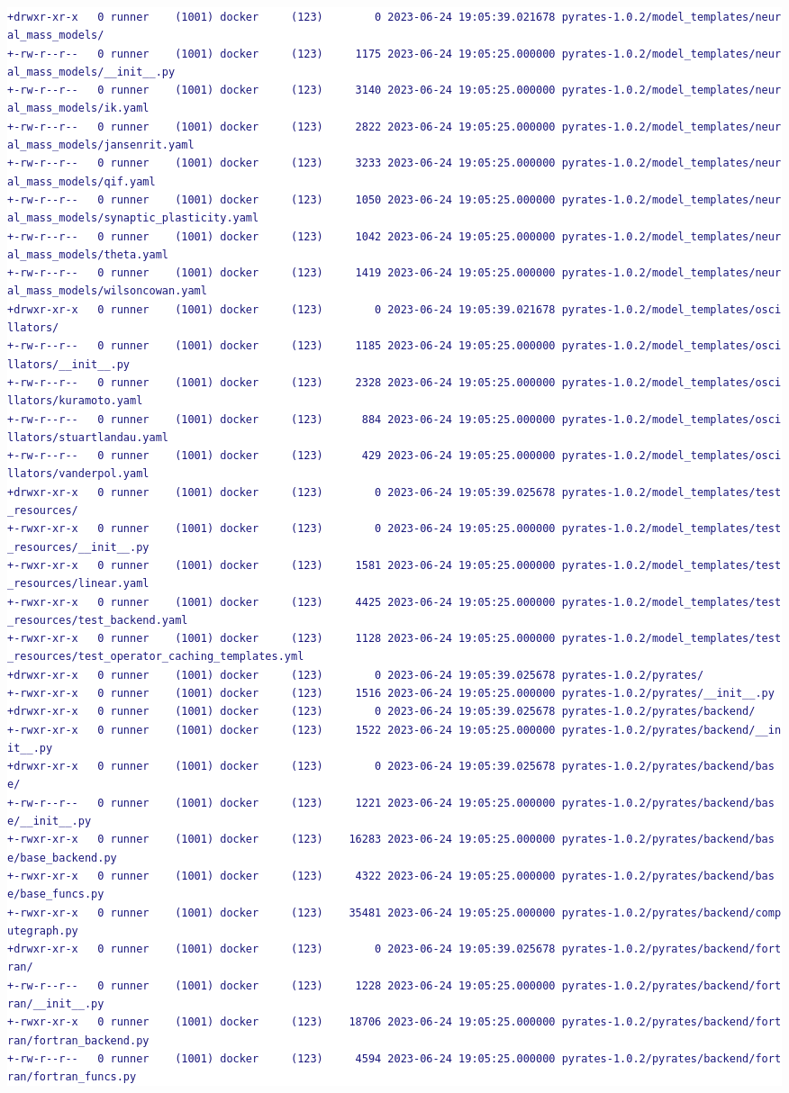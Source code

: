 ```diff
+drwxr-xr-x   0 runner    (1001) docker     (123)        0 2023-06-24 19:05:39.021678 pyrates-1.0.2/model_templates/neural_mass_models/
+-rw-r--r--   0 runner    (1001) docker     (123)     1175 2023-06-24 19:05:25.000000 pyrates-1.0.2/model_templates/neural_mass_models/__init__.py
+-rw-r--r--   0 runner    (1001) docker     (123)     3140 2023-06-24 19:05:25.000000 pyrates-1.0.2/model_templates/neural_mass_models/ik.yaml
+-rw-r--r--   0 runner    (1001) docker     (123)     2822 2023-06-24 19:05:25.000000 pyrates-1.0.2/model_templates/neural_mass_models/jansenrit.yaml
+-rw-r--r--   0 runner    (1001) docker     (123)     3233 2023-06-24 19:05:25.000000 pyrates-1.0.2/model_templates/neural_mass_models/qif.yaml
+-rw-r--r--   0 runner    (1001) docker     (123)     1050 2023-06-24 19:05:25.000000 pyrates-1.0.2/model_templates/neural_mass_models/synaptic_plasticity.yaml
+-rw-r--r--   0 runner    (1001) docker     (123)     1042 2023-06-24 19:05:25.000000 pyrates-1.0.2/model_templates/neural_mass_models/theta.yaml
+-rw-r--r--   0 runner    (1001) docker     (123)     1419 2023-06-24 19:05:25.000000 pyrates-1.0.2/model_templates/neural_mass_models/wilsoncowan.yaml
+drwxr-xr-x   0 runner    (1001) docker     (123)        0 2023-06-24 19:05:39.021678 pyrates-1.0.2/model_templates/oscillators/
+-rw-r--r--   0 runner    (1001) docker     (123)     1185 2023-06-24 19:05:25.000000 pyrates-1.0.2/model_templates/oscillators/__init__.py
+-rw-r--r--   0 runner    (1001) docker     (123)     2328 2023-06-24 19:05:25.000000 pyrates-1.0.2/model_templates/oscillators/kuramoto.yaml
+-rw-r--r--   0 runner    (1001) docker     (123)      884 2023-06-24 19:05:25.000000 pyrates-1.0.2/model_templates/oscillators/stuartlandau.yaml
+-rw-r--r--   0 runner    (1001) docker     (123)      429 2023-06-24 19:05:25.000000 pyrates-1.0.2/model_templates/oscillators/vanderpol.yaml
+drwxr-xr-x   0 runner    (1001) docker     (123)        0 2023-06-24 19:05:39.025678 pyrates-1.0.2/model_templates/test_resources/
+-rwxr-xr-x   0 runner    (1001) docker     (123)        0 2023-06-24 19:05:25.000000 pyrates-1.0.2/model_templates/test_resources/__init__.py
+-rwxr-xr-x   0 runner    (1001) docker     (123)     1581 2023-06-24 19:05:25.000000 pyrates-1.0.2/model_templates/test_resources/linear.yaml
+-rwxr-xr-x   0 runner    (1001) docker     (123)     4425 2023-06-24 19:05:25.000000 pyrates-1.0.2/model_templates/test_resources/test_backend.yaml
+-rwxr-xr-x   0 runner    (1001) docker     (123)     1128 2023-06-24 19:05:25.000000 pyrates-1.0.2/model_templates/test_resources/test_operator_caching_templates.yml
+drwxr-xr-x   0 runner    (1001) docker     (123)        0 2023-06-24 19:05:39.025678 pyrates-1.0.2/pyrates/
+-rwxr-xr-x   0 runner    (1001) docker     (123)     1516 2023-06-24 19:05:25.000000 pyrates-1.0.2/pyrates/__init__.py
+drwxr-xr-x   0 runner    (1001) docker     (123)        0 2023-06-24 19:05:39.025678 pyrates-1.0.2/pyrates/backend/
+-rwxr-xr-x   0 runner    (1001) docker     (123)     1522 2023-06-24 19:05:25.000000 pyrates-1.0.2/pyrates/backend/__init__.py
+drwxr-xr-x   0 runner    (1001) docker     (123)        0 2023-06-24 19:05:39.025678 pyrates-1.0.2/pyrates/backend/base/
+-rw-r--r--   0 runner    (1001) docker     (123)     1221 2023-06-24 19:05:25.000000 pyrates-1.0.2/pyrates/backend/base/__init__.py
+-rwxr-xr-x   0 runner    (1001) docker     (123)    16283 2023-06-24 19:05:25.000000 pyrates-1.0.2/pyrates/backend/base/base_backend.py
+-rwxr-xr-x   0 runner    (1001) docker     (123)     4322 2023-06-24 19:05:25.000000 pyrates-1.0.2/pyrates/backend/base/base_funcs.py
+-rwxr-xr-x   0 runner    (1001) docker     (123)    35481 2023-06-24 19:05:25.000000 pyrates-1.0.2/pyrates/backend/computegraph.py
+drwxr-xr-x   0 runner    (1001) docker     (123)        0 2023-06-24 19:05:39.025678 pyrates-1.0.2/pyrates/backend/fortran/
+-rw-r--r--   0 runner    (1001) docker     (123)     1228 2023-06-24 19:05:25.000000 pyrates-1.0.2/pyrates/backend/fortran/__init__.py
+-rwxr-xr-x   0 runner    (1001) docker     (123)    18706 2023-06-24 19:05:25.000000 pyrates-1.0.2/pyrates/backend/fortran/fortran_backend.py
+-rw-r--r--   0 runner    (1001) docker     (123)     4594 2023-06-24 19:05:25.000000 pyrates-1.0.2/pyrates/backend/fortran/fortran_funcs.py
```